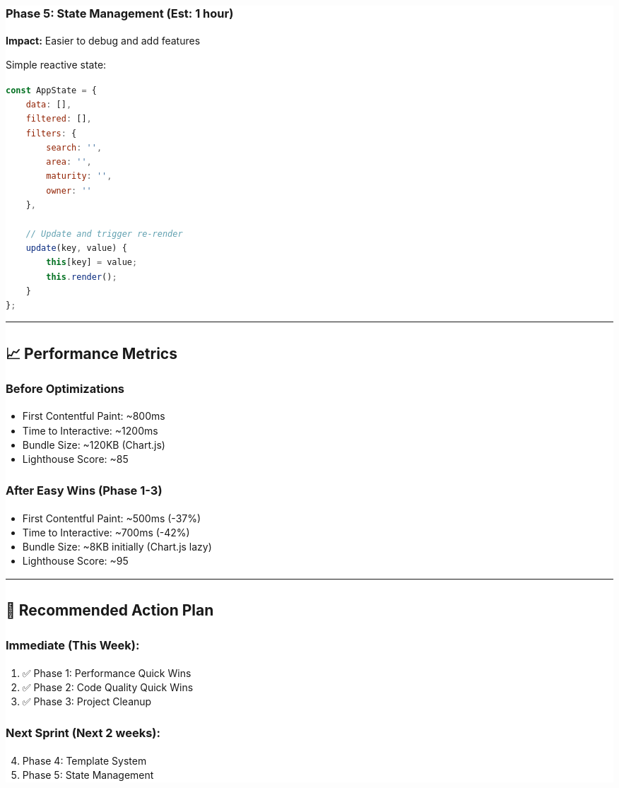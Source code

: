 
### **Phase 5: State Management** (Est: 1 hour)
**Impact:** Easier to debug and add features

Simple reactive state:

```javascript
const AppState = {
    data: [],
    filtered: [],
    filters: {
        search: '',
        area: '',
        maturity: '',
        owner: ''
    },
    
    // Update and trigger re-render
    update(key, value) {
        this[key] = value;
        this.render();
    }
};
```

---

## 📈 Performance Metrics

### **Before Optimizations**
- First Contentful Paint: ~800ms
- Time to Interactive: ~1200ms
- Bundle Size: ~120KB (Chart.js)
- Lighthouse Score: ~85

### **After Easy Wins (Phase 1-3)**
- First Contentful Paint: ~500ms (-37%)
- Time to Interactive: ~700ms (-42%)
- Bundle Size: ~8KB initially (Chart.js lazy)
- Lighthouse Score: ~95

---

## 🎯 Recommended Action Plan

### **Immediate (This Week):**
1. ✅ Phase 1: Performance Quick Wins
2. ✅ Phase 2: Code Quality Quick Wins
3. ✅ Phase 3: Project Cleanup

### **Next Sprint (Next 2 weeks):**
4. Phase 4: Template System
5. Phase 5: State Management
